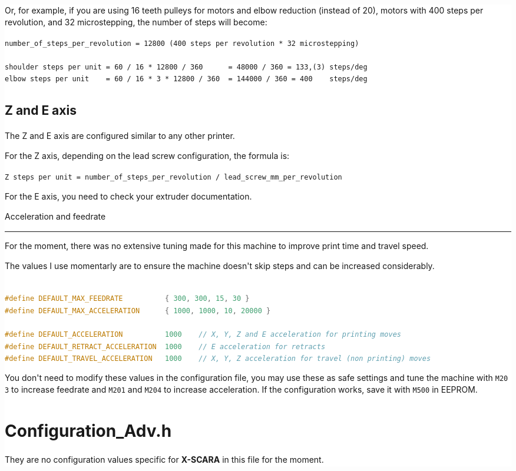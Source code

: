 Or, for example, if you are using 16 teeth pulleys for motors and elbow reduction (instead of 20), motors with 400 steps per revolution, and 32 microstepping, the number of steps will become:

```
number_of_steps_per_revolution = 12800 (400 steps per revolution * 32 microstepping)

shoulder steps per unit = 60 / 16 * 12800 / 360      = 48000 / 360 = 133,(3) steps/deg
elbow steps per unit    = 60 / 16 * 3 * 12800 / 360  = 144000 / 360 = 400    steps/deg
```

## Z and E axis

The Z and E axis are configured similar to any other printer. 

For the Z axis, depending on the lead screw configuration, the formula is:

``` 
Z steps per unit = number_of_steps_per_revolution / lead_screw_mm_per_revolution
```

For the E axis, you need to check your extruder documentation. 

Acceleration and feedrate
***
For the moment, there was no extensive tuning made for this machine to improve print time and travel speed.

The values I use momentarly are to ensure the machine doesn't skip steps and can be increased considerably.

```C

#define DEFAULT_MAX_FEEDRATE          { 300, 300, 15, 30 }
#define DEFAULT_MAX_ACCELERATION      { 1000, 1000, 10, 20000 }

#define DEFAULT_ACCELERATION          1000    // X, Y, Z and E acceleration for printing moves
#define DEFAULT_RETRACT_ACCELERATION  1000    // E acceleration for retracts
#define DEFAULT_TRAVEL_ACCELERATION   1000    // X, Y, Z acceleration for travel (non printing) moves
```

You don't need to modify these values in the configuration file, you may use these as safe settings and tune the machine with `M203` to increase feedrate and `M201` and `M204` to increase acceleration. If the configuration works, save it with `M500` in EEPROM.

Configuration_Adv.h
===
They are no configuration values specific for **X-SCARA** in this file for the moment.